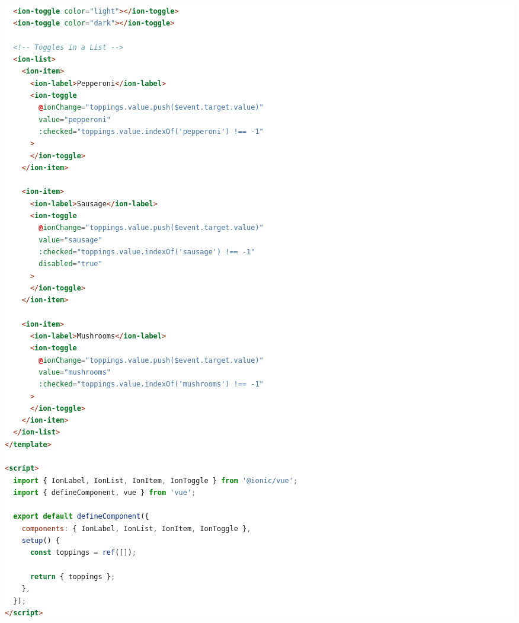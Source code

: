 ```html
  <ion-toggle color="light"></ion-toggle>
  <ion-toggle color="dark"></ion-toggle>

  <!-- Toggles in a List -->
  <ion-list>
    <ion-item>
      <ion-label>Pepperoni</ion-label>
      <ion-toggle
        @ionChange="toppings.value.push($event.target.value)"
        value="pepperoni"
        :checked="toppings.value.indexOf('pepperoni') !== -1"
      >
      </ion-toggle>
    </ion-item>

    <ion-item>
      <ion-label>Sausage</ion-label>
      <ion-toggle
        @ionChange="toppings.value.push($event.target.value)"
        value="sausage"
        :checked="toppings.value.indexOf('sausage') !== -1"
        disabled="true"
      >
      </ion-toggle>
    </ion-item>

    <ion-item>
      <ion-label>Mushrooms</ion-label>
      <ion-toggle
        @ionChange="toppings.value.push($event.target.value)"
        value="mushrooms"
        :checked="toppings.value.indexOf('mushrooms') !== -1"
      >
      </ion-toggle>
    </ion-item>
  </ion-list>
</template>

<script>
  import { IonLabel, IonList, IonItem, IonToggle } from '@ionic/vue';
  import { defineComponent, vue } from 'vue';

  export default defineComponent({
    components: { IonLabel, IonList, IonItem, IonToggle },
    setup() {
      const toppings = ref([]);

      return { toppings };
    },
  });
</script>
```
